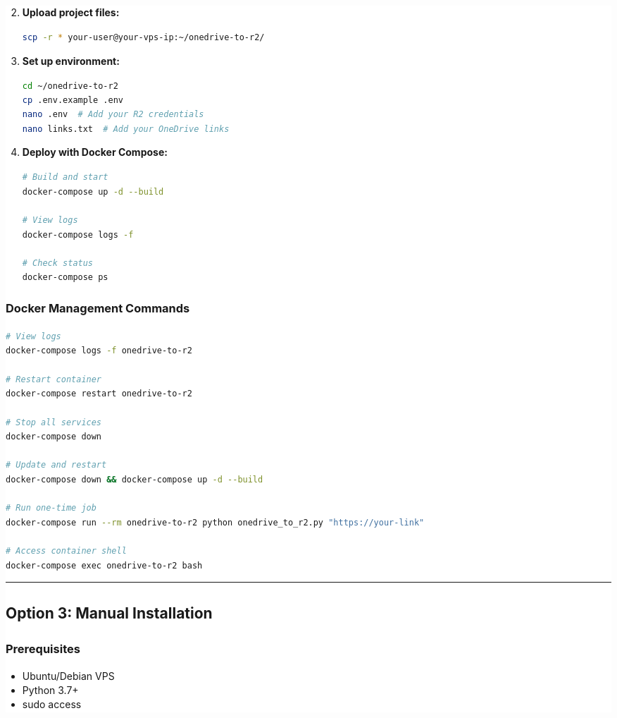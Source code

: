 2. **Upload project files:**
   ```bash
   scp -r * your-user@your-vps-ip:~/onedrive-to-r2/
   ```

3. **Set up environment:**
   ```bash
   cd ~/onedrive-to-r2
   cp .env.example .env
   nano .env  # Add your R2 credentials
   nano links.txt  # Add your OneDrive links
   ```

4. **Deploy with Docker Compose:**
   ```bash
   # Build and start
   docker-compose up -d --build
   
   # View logs
   docker-compose logs -f
   
   # Check status
   docker-compose ps
   ```

### Docker Management Commands

```bash
# View logs
docker-compose logs -f onedrive-to-r2

# Restart container
docker-compose restart onedrive-to-r2

# Stop all services
docker-compose down

# Update and restart
docker-compose down && docker-compose up -d --build

# Run one-time job
docker-compose run --rm onedrive-to-r2 python onedrive_to_r2.py "https://your-link"

# Access container shell
docker-compose exec onedrive-to-r2 bash
```

---

## Option 3: Manual Installation

### Prerequisites
- Ubuntu/Debian VPS
- Python 3.7+
- sudo access
